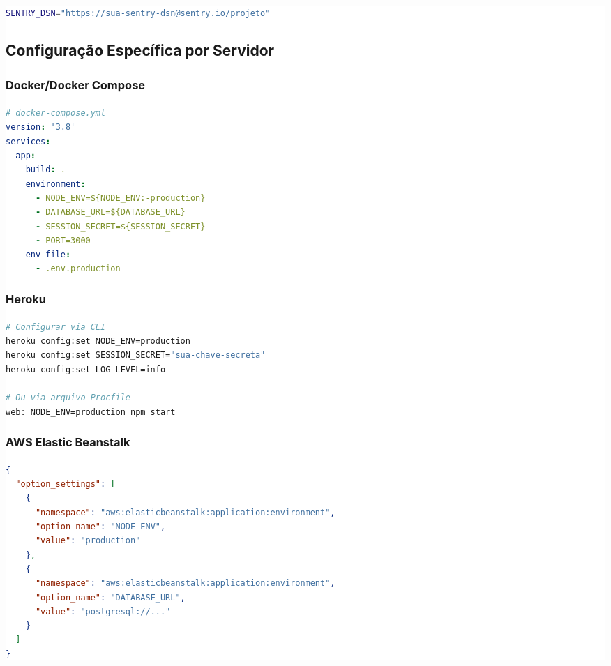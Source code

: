 ```bash
SENTRY_DSN="https://sua-sentry-dsn@sentry.io/projeto"
```

## Configuração Específica por Servidor

### Docker/Docker Compose

```yaml
# docker-compose.yml
version: '3.8'
services:
  app:
    build: .
    environment:
      - NODE_ENV=${NODE_ENV:-production}
      - DATABASE_URL=${DATABASE_URL}
      - SESSION_SECRET=${SESSION_SECRET}
      - PORT=3000
    env_file:
      - .env.production
```

### Heroku

```bash
# Configurar via CLI
heroku config:set NODE_ENV=production
heroku config:set SESSION_SECRET="sua-chave-secreta"
heroku config:set LOG_LEVEL=info

# Ou via arquivo Procfile
web: NODE_ENV=production npm start
```

### AWS Elastic Beanstalk

```json
{
  "option_settings": [
    {
      "namespace": "aws:elasticbeanstalk:application:environment",
      "option_name": "NODE_ENV",
      "value": "production"
    },
    {
      "namespace": "aws:elasticbeanstalk:application:environment",
      "option_name": "DATABASE_URL",
      "value": "postgresql://..."
    }
  ]
}
```
